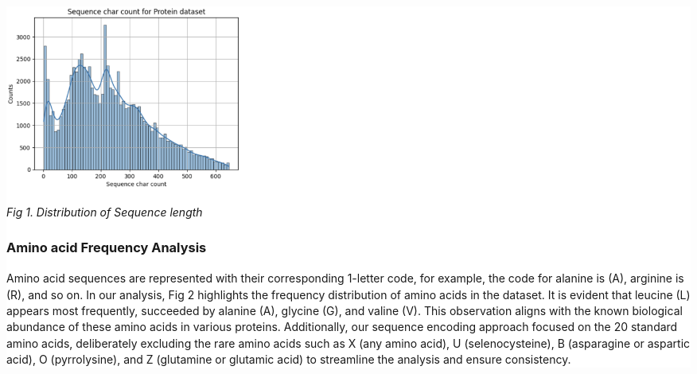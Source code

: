   <img src="https://github.com/humaperveen/PortfolioProjects/blob/main/PythonProjects/NLP/ProteinSeqClassification/assets/Fig1.png" alt="Distribution of Sequence length" width="300" />
  <p><em>Fig 1. Distribution of Sequence length</em></p>
</div>


### Amino acid Frequency Analysis

Amino acid sequences are represented with their corresponding 1-letter code, for example, the code for alanine is (A), arginine is (R), and so on. In our analysis, Fig 2 highlights the frequency distribution of amino acids in the dataset. It is evident that leucine (L) appears most frequently, succeeded by alanine (A), glycine (G), and valine (V). This observation aligns with the known biological abundance of these amino acids in various proteins. Additionally, our sequence encoding approach focused on the 20 standard amino acids, deliberately excluding the rare amino acids such as X (any amino acid), U (selenocysteine), B (asparagine or aspartic acid), O (pyrrolysine), and Z (glutamine or glutamic acid) to streamline the analysis and ensure consistency.

<div align="center">